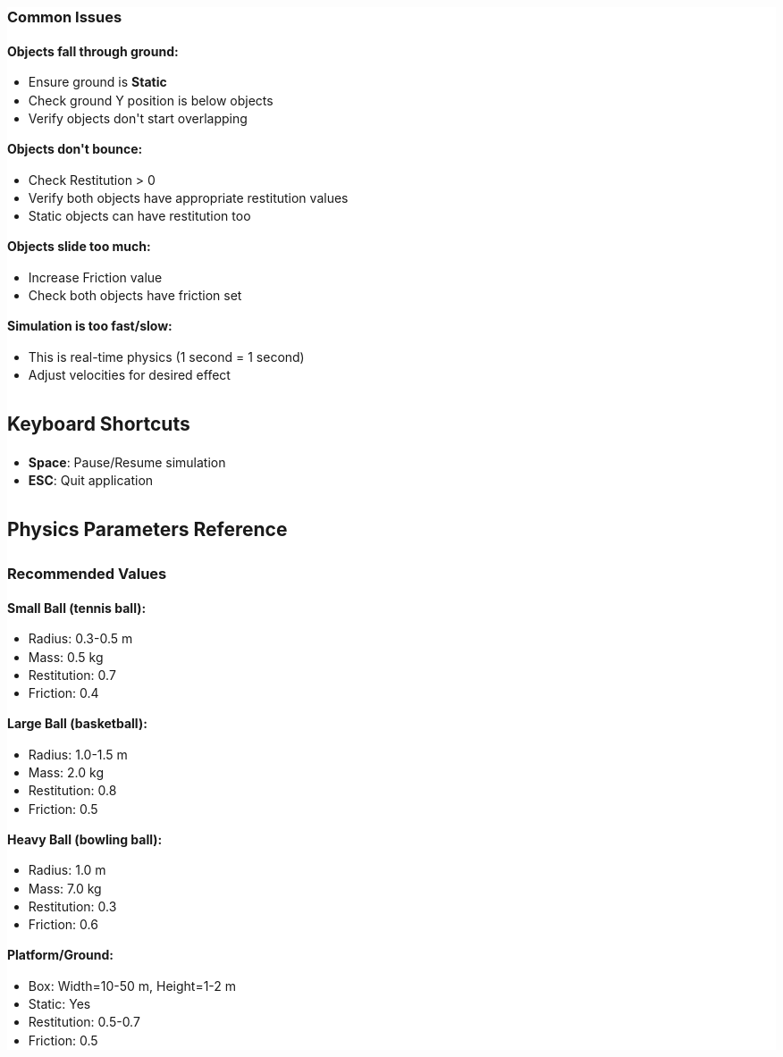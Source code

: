 ### Common Issues

**Objects fall through ground:**
- Ensure ground is **Static**
- Check ground Y position is below objects
- Verify objects don't start overlapping

**Objects don't bounce:**
- Check Restitution > 0
- Verify both objects have appropriate restitution values
- Static objects can have restitution too

**Objects slide too much:**
- Increase Friction value
- Check both objects have friction set

**Simulation is too fast/slow:**
- This is real-time physics (1 second = 1 second)
- Adjust velocities for desired effect

## Keyboard Shortcuts

- **Space**: Pause/Resume simulation
- **ESC**: Quit application

## Physics Parameters Reference

### Recommended Values

**Small Ball (tennis ball):**
- Radius: 0.3-0.5 m
- Mass: 0.5 kg
- Restitution: 0.7
- Friction: 0.4

**Large Ball (basketball):**
- Radius: 1.0-1.5 m
- Mass: 2.0 kg
- Restitution: 0.8
- Friction: 0.5

**Heavy Ball (bowling ball):**
- Radius: 1.0 m
- Mass: 7.0 kg
- Restitution: 0.3
- Friction: 0.6

**Platform/Ground:**
- Box: Width=10-50 m, Height=1-2 m
- Static: Yes
- Restitution: 0.5-0.7
- Friction: 0.5
